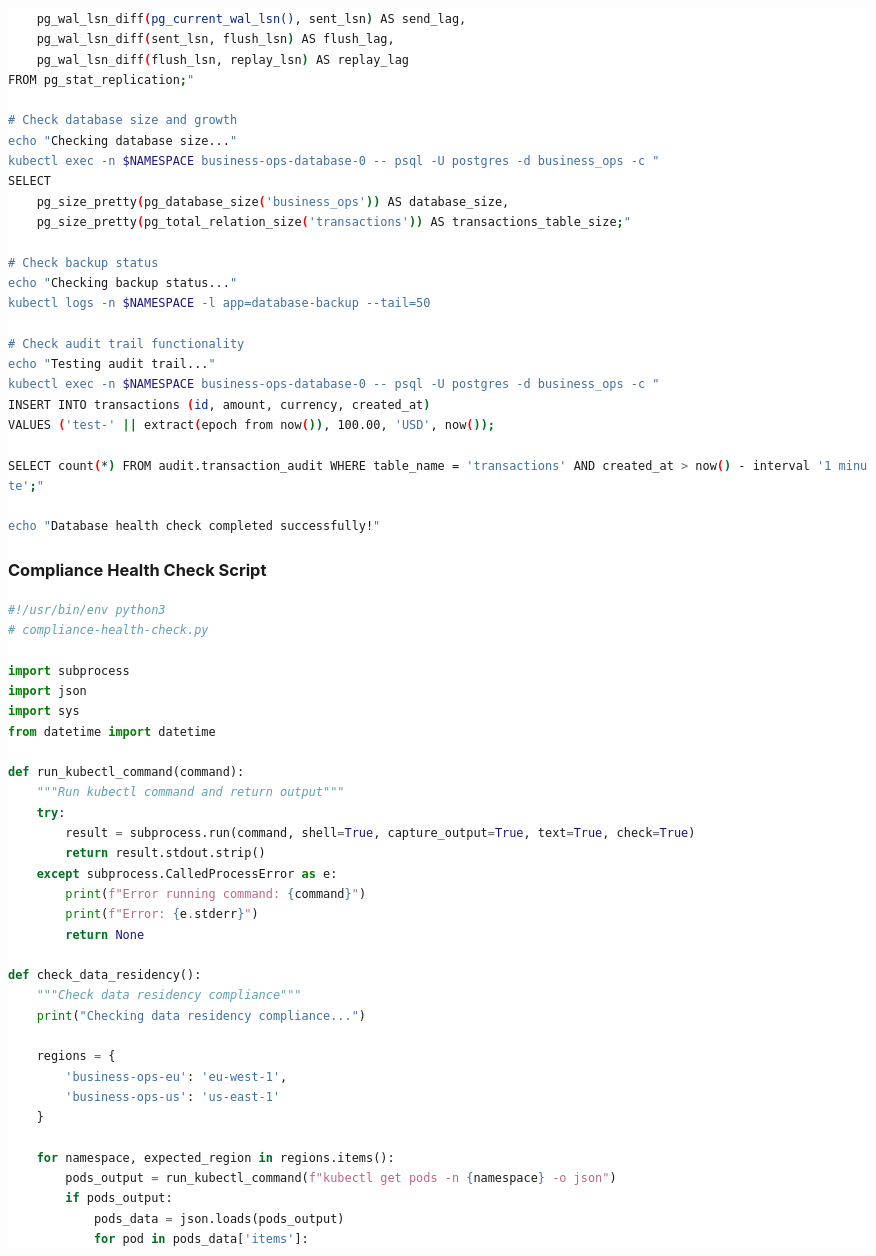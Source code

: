 ```bash
    pg_wal_lsn_diff(pg_current_wal_lsn(), sent_lsn) AS send_lag,
    pg_wal_lsn_diff(sent_lsn, flush_lsn) AS flush_lag,
    pg_wal_lsn_diff(flush_lsn, replay_lsn) AS replay_lag
FROM pg_stat_replication;"

# Check database size and growth
echo "Checking database size..."
kubectl exec -n $NAMESPACE business-ops-database-0 -- psql -U postgres -d business_ops -c "
SELECT 
    pg_size_pretty(pg_database_size('business_ops')) AS database_size,
    pg_size_pretty(pg_total_relation_size('transactions')) AS transactions_table_size;"

# Check backup status
echo "Checking backup status..."
kubectl logs -n $NAMESPACE -l app=database-backup --tail=50

# Check audit trail functionality
echo "Testing audit trail..."
kubectl exec -n $NAMESPACE business-ops-database-0 -- psql -U postgres -d business_ops -c "
INSERT INTO transactions (id, amount, currency, created_at) 
VALUES ('test-' || extract(epoch from now()), 100.00, 'USD', now());

SELECT count(*) FROM audit.transaction_audit WHERE table_name = 'transactions' AND created_at > now() - interval '1 minute';"

echo "Database health check completed successfully!"
```

### Compliance Health Check Script

```python
#!/usr/bin/env python3
# compliance-health-check.py

import subprocess
import json
import sys
from datetime import datetime

def run_kubectl_command(command):
    """Run kubectl command and return output"""
    try:
        result = subprocess.run(command, shell=True, capture_output=True, text=True, check=True)
        return result.stdout.strip()
    except subprocess.CalledProcessError as e:
        print(f"Error running command: {command}")
        print(f"Error: {e.stderr}")
        return None

def check_data_residency():
    """Check data residency compliance"""
    print("Checking data residency compliance...")
    
    regions = {
        'business-ops-eu': 'eu-west-1',
        'business-ops-us': 'us-east-1'
    }
    
    for namespace, expected_region in regions.items():
        pods_output = run_kubectl_command(f"kubectl get pods -n {namespace} -o json")
        if pods_output:
            pods_data = json.loads(pods_output)
            for pod in pods_data['items']:
```
